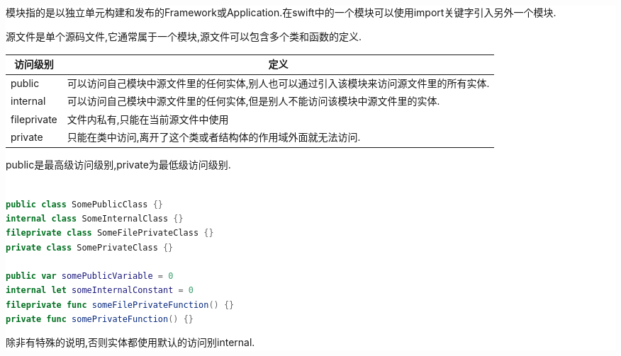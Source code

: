 模块指的是以独立单元构建和发布的Framework或Application.在swift中的一个模块可以使用import关键字引入另外一个模块.

源文件是单个源码文件,它通常属于一个模块,源文件可以包含多个类和函数的定义.

访问级别     |  定义
----------  |--------------
public		  | 可以访问自己模块中源文件里的任何实体,别人也可以通过引入该模块来访问源文件里的所有实体.
internal    | 可以访问自己模块中源文件里的任何实体,但是别人不能访问该模块中源文件里的实体.
fileprivate | 文件内私有,只能在当前源文件中使用
private     | 只能在类中访问,离开了这个类或者结构体的作用域外面就无法访问.

public是最高级访问级别,private为最低级访问级别.

```swift

public class SomePublicClass {}
internal class SomeInternalClass {}
fileprivate class SomeFilePrivateClass {}
private class SomePrivateClass {}
 
public var somePublicVariable = 0
internal let someInternalConstant = 0
fileprivate func someFilePrivateFunction() {}
private func somePrivateFunction() {}

```

除非有特殊的说明,否则实体都使用默认的访问别internal.








